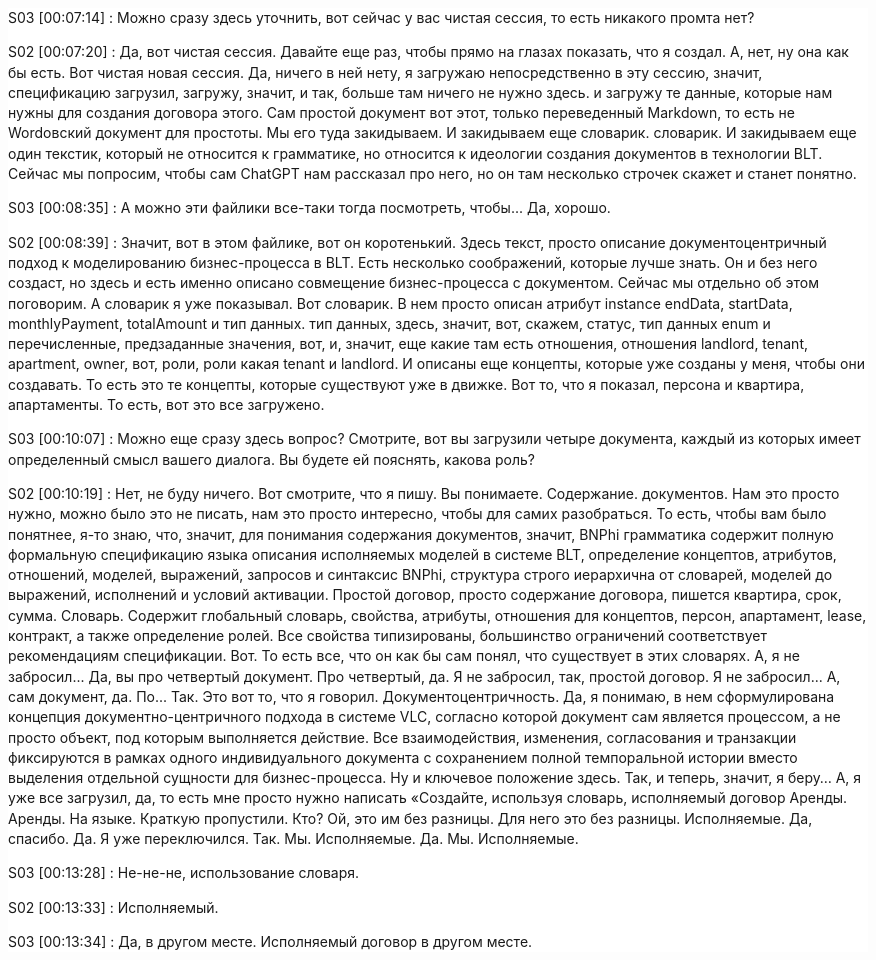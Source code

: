 S03 [00:07:14]  : Можно сразу здесь уточнить, вот сейчас у вас чистая сессия, то есть никакого промта нет? 

S02 [00:07:20]  : Да, вот чистая сессия. Давайте еще раз, чтобы прямо на глазах показать, что я создал. А, нет, ну она как бы есть. Вот чистая новая сессия. Да, ничего в ней нету, я загружаю непосредственно в эту сессию, значит, спецификацию загрузил, загружу, значит, и так, больше там ничего не нужно здесь. и загружу те данные, которые нам нужны для создания договора этого. Сам простой документ вот этот, только переведенный Markdown, то есть не Wordовский документ для простоты. Мы его туда закидываем. И закидываем еще словарик. словарик. И закидываем еще один текстик, который не относится к грамматике, но относится к идеологии создания документов в технологии BLT. Сейчас мы попросим, чтобы сам ChatGPT нам рассказал про него, но он там несколько строчек скажет и станет понятно. 

S03 [00:08:35]  : А можно эти файлики все-таки тогда посмотреть, чтобы... Да, хорошо. 

S02 [00:08:39]  : Значит, вот в этом файлике, вот он коротенький. Здесь текст, просто описание документоцентричный подход к моделированию бизнес-процесса в BLT. Есть несколько соображений, которые лучше знать. Он и без него создаст, но здесь и есть именно описано совмещение бизнес-процесса с документом. Сейчас мы отдельно об этом поговорим. А словарик я уже показывал. Вот словарик. В нем просто описан атрибут instance endData, startData, monthlyPayment, totalAmount и тип данных. тип данных, здесь, значит, вот, скажем, статус, тип данных enum и перечисленные, предзаданные значения, вот, и, значит, еще какие там есть отношения, отношения landlord, tenant, apartment, owner, вот, роли, роли какая tenant и landlord. И описаны еще концепты, которые уже созданы у меня, чтобы они создавать. То есть это те концепты, которые существуют уже в движке. Вот то, что я показал, персона и квартира, апартаменты. То есть, вот это все загружено. 

S03 [00:10:07]  : Можно еще сразу здесь вопрос? Смотрите, вот вы загрузили четыре документа, каждый из которых имеет определенный смысл вашего диалога. Вы будете ей пояснять, какова роль? 

S02 [00:10:19]  : Нет, не буду ничего. Вот смотрите, что я пишу. Вы понимаете. Содержание. документов. Нам это просто нужно, можно было это не писать, нам это просто интересно, чтобы для самих разобраться. То есть, чтобы вам было понятнее, я-то знаю, что, значит, для понимания содержания документов, значит, BNPhi грамматика содержит полную формальную спецификацию языка описания исполняемых моделей в системе BLT, определение концептов, атрибутов, отношений, моделей, выражений, запросов и синтаксис BNPhi, структура строго иерархична от словарей, моделей до выражений, исполнений и условий активации. Простой договор, просто содержание договора, пишется квартира, срок, сумма. Словарь. Содержит глобальный словарь, свойства, атрибуты, отношения для концептов, персон, апартамент, lease, контракт, а также определение ролей. Все свойства типизированы, большинство ограничений соответствует рекомендациям спецификации. Вот. То есть все, что он как бы сам понял, что существует в этих словарях. А, я не забросил... Да, вы про четвертый документ. Про четвертый, да. Я не забросил, так, простой договор. Я не забросил... А, сам документ, да. По... Так. Это вот то, что я говорил. Документоцентричность. Да, я понимаю, в нем сформулирована концепция документно-центричного подхода в системе VLC, согласно которой документ сам является процессом, а не просто объект, под которым выполняется действие. Все взаимодействия, изменения, согласования и транзакции фиксируются в рамках одного индивидуального документа с сохранением полной темпоральной истории вместо выделения отдельной сущности для бизнес-процесса. Ну и ключевое положение здесь. Так, и теперь, значит, я беру… А, я уже все загрузил, да, то есть мне просто нужно написать «Создайте, используя словарь, исполняемый договор Аренды. Аренды. На языке. Краткую пропустили. Кто? Ой, это им без разницы. Для него это без разницы. Исполняемые. Да, спасибо. Да. Я уже переключился. Так. Мы. Исполняемые. Да. Мы. Исполняемые. 

S03 [00:13:28]  : Не-не-не, использование словаря. 

S02 [00:13:33]  : Исполняемый. 

S03 [00:13:34]  : Да, в другом месте. Исполняемый договор в другом месте. 
